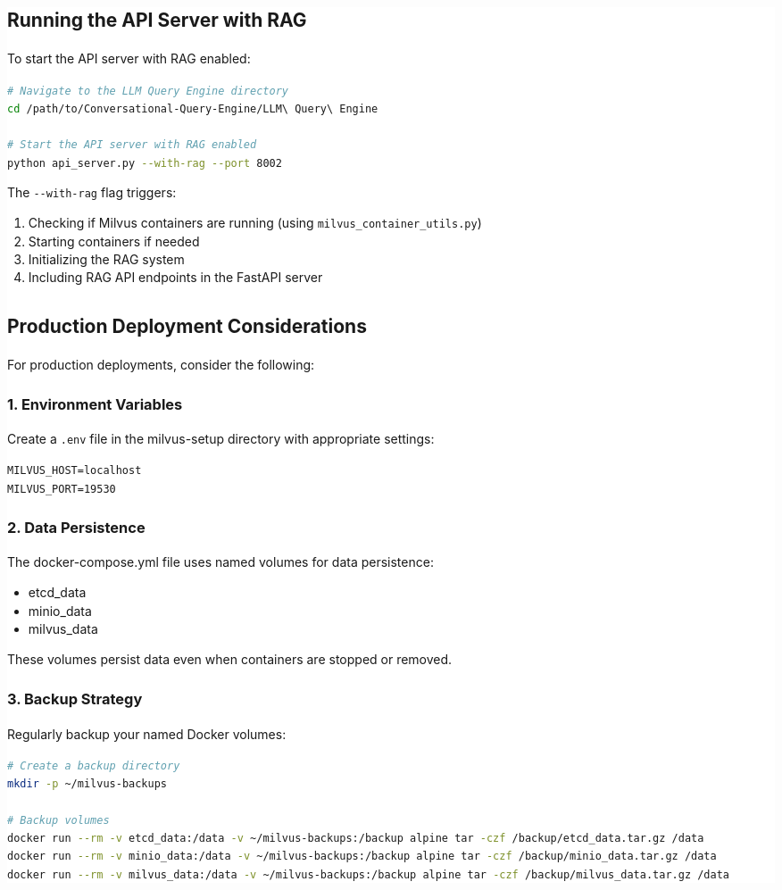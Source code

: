 ## Running the API Server with RAG

To start the API server with RAG enabled:

```bash
# Navigate to the LLM Query Engine directory
cd /path/to/Conversational-Query-Engine/LLM\ Query\ Engine

# Start the API server with RAG enabled
python api_server.py --with-rag --port 8002
```

The `--with-rag` flag triggers:
1. Checking if Milvus containers are running (using `milvus_container_utils.py`)
2. Starting containers if needed
3. Initializing the RAG system
4. Including RAG API endpoints in the FastAPI server

## Production Deployment Considerations

For production deployments, consider the following:

### 1. Environment Variables

Create a `.env` file in the milvus-setup directory with appropriate settings:

```
MILVUS_HOST=localhost
MILVUS_PORT=19530
```

### 2. Data Persistence

The docker-compose.yml file uses named volumes for data persistence:
- etcd_data
- minio_data
- milvus_data

These volumes persist data even when containers are stopped or removed.

### 3. Backup Strategy

Regularly backup your named Docker volumes:

```bash
# Create a backup directory
mkdir -p ~/milvus-backups

# Backup volumes
docker run --rm -v etcd_data:/data -v ~/milvus-backups:/backup alpine tar -czf /backup/etcd_data.tar.gz /data
docker run --rm -v minio_data:/data -v ~/milvus-backups:/backup alpine tar -czf /backup/minio_data.tar.gz /data
docker run --rm -v milvus_data:/data -v ~/milvus-backups:/backup alpine tar -czf /backup/milvus_data.tar.gz /data
```
